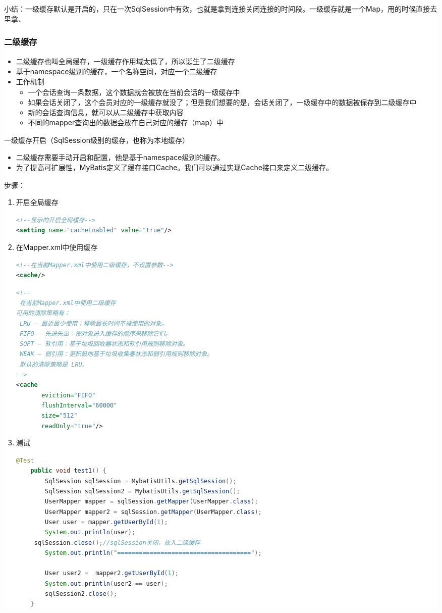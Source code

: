 小结：一级缓存默认是开启的，只在一次SqlSession中有效，也就是拿到连接关闭连接的时间段。一级缓存就是一个Map，用的时候直接去里拿、

### 二级缓存

- 二级缓存也叫全局缓存，一级缓存作用域太低了，所以诞生了二级缓存
- 基于namespace级别的缓存，一个名称空间，对应一个二级缓存
- 工作机制
  - 一个会话查询一条数据，这个数据就会被放在当前会话的一级缓存中
  - 如果会话关闭了，这个会员对应的一级缓存就没了；但是我们想要的是，会话关闭了，一级缓存中的数据被保存到二级缓存中
  - 新的会话查询信息，就可以从二级缓存中获取内容
  - 不同的mapper查询出的数据会放在自己对应的缓存（map）中

一级缓存开启（SqlSession级别的缓存，也称为本地缓存）

- 二级缓存需要手动开启和配置，他是基于namespace级别的缓存。
- 为了提高可扩展性，MyBatis定义了缓存接口Cache。我们可以通过实现Cache接口来定义二级缓存。

步骤：

1. 开启全局缓存

   ```xml
   <!--显示的开启全局缓存-->
   <setting name="cacheEnabled" value="true"/>
   ```

2. 在Mapper.xml中使用缓存

   ```xml
   <!--在当前Mapper.xml中使用二级缓存，不设置参数-->
   <cache/>
   ```

   

   ```xml
   <!--
   	在当前Mapper.xml中使用二级缓存
   可用的清除策略有：
   	LRU – 最近最少使用：移除最长时间不被使用的对象。
   	FIFO – 先进先出：按对象进入缓存的顺序来移除它们。
   	SOFT – 软引用：基于垃圾回收器状态和软引用规则移除对象。
   	WEAK – 弱引用：更积极地基于垃圾收集器状态和弱引用规则移除对象。
   	默认的清除策略是 LRU。
   -->
   <cache
          eviction="FIFO"
          flushInterval="60000"
          size="512"
          readOnly="true"/>
   ```

3. 测试

   ```java
   @Test
       public void test1() {
           SqlSession sqlSession = MybatisUtils.getSqlSession();
           SqlSession sqlSession2 = MybatisUtils.getSqlSession();
           UserMapper mapper = sqlSession.getMapper(UserMapper.class);
           UserMapper mapper2 = sqlSession.getMapper(UserMapper.class);
           User user = mapper.getUserById(1);
           System.out.println(user);
   		sqlSession.close();//sqlSession关闭，放入二级缓存
           System.out.println("=====================================");
   
           User user2 =  mapper2.getUserById(1);
           System.out.println(user2 == user);
           sqlSession2.close();
       }
   ```